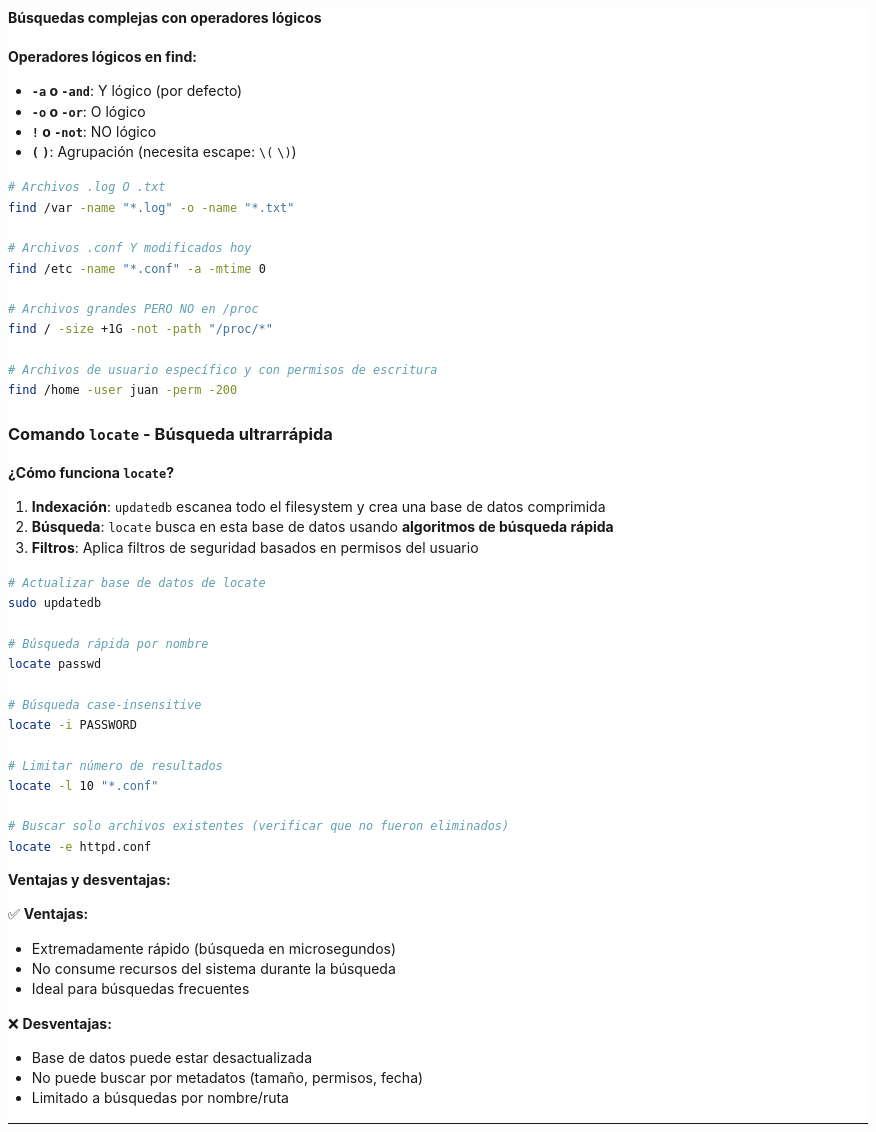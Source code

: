 #### Búsquedas complejas con operadores lógicos

**Operadores lógicos en find:**
- **`-a` o `-and`**: Y lógico (por defecto)
- **`-o` o `-or`**: O lógico
- **`!` o `-not`**: NO lógico
- **`(` `)`**: Agrupación (necesita escape: `\(` `\)`)

```bash
# Archivos .log O .txt
find /var -name "*.log" -o -name "*.txt"

# Archivos .conf Y modificados hoy
find /etc -name "*.conf" -a -mtime 0

# Archivos grandes PERO NO en /proc
find / -size +1G -not -path "/proc/*"

# Archivos de usuario específico y con permisos de escritura
find /home -user juan -perm -200
```

### Comando `locate` - Búsqueda ultrarrápida

**¿Cómo funciona `locate`?**

1. **Indexación**: `updatedb` escanea todo el filesystem y crea una base de datos comprimida
2. **Búsqueda**: `locate` busca en esta base de datos usando **algoritmos de búsqueda rápida**
3. **Filtros**: Aplica filtros de seguridad basados en permisos del usuario

```bash
# Actualizar base de datos de locate
sudo updatedb

# Búsqueda rápida por nombre
locate passwd

# Búsqueda case-insensitive
locate -i PASSWORD

# Limitar número de resultados
locate -l 10 "*.conf"

# Buscar solo archivos existentes (verificar que no fueron eliminados)
locate -e httpd.conf
```

**Ventajas y desventajas:**

✅ **Ventajas:**
- Extremadamente rápido (búsqueda en microsegundos)
- No consume recursos del sistema durante la búsqueda
- Ideal para búsquedas frecuentes

❌ **Desventajas:**
- Base de datos puede estar desactualizada
- No puede buscar por metadatos (tamaño, permisos, fecha)
- Limitado a búsquedas por nombre/ruta

---